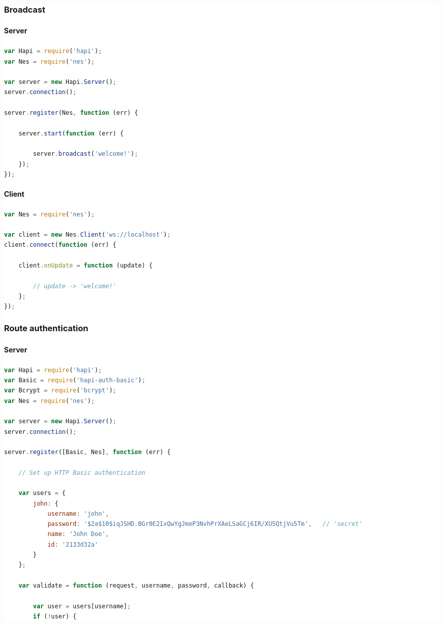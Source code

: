 ### Broadcast

#### Server

```js
var Hapi = require('hapi');
var Nes = require('nes');

var server = new Hapi.Server();
server.connection();

server.register(Nes, function (err) {

    server.start(function (err) {

        server.broadcast('welcome!');
    });
});
```

#### Client

```js
var Nes = require('nes');

var client = new Nes.Client('ws://localhost');
client.connect(function (err) {

    client.onUpdate = function (update) {

        // update -> 'welcome!'
    };
});
```

### Route authentication

#### Server

```js
var Hapi = require('hapi');
var Basic = require('hapi-auth-basic');
var Bcrypt = require('bcrypt');
var Nes = require('nes');

var server = new Hapi.Server();
server.connection();

server.register([Basic, Nes], function (err) {

    // Set up HTTP Basic authentication

    var users = {
        john: {
            username: 'john',
            password: '$2a$10$iqJSHD.BGr0E2IxQwYgJmeP3NvhPrXAeLSaGCj6IR/XU5QtjVu5Tm',   // 'secret'
            name: 'John Doe',
            id: '2133d32a'
        }
    };

    var validate = function (request, username, password, callback) {

        var user = users[username];
        if (!user) {
```